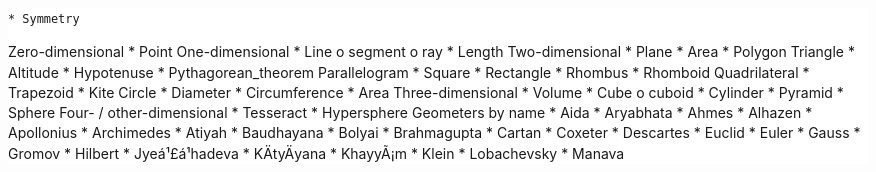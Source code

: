     * Symmetry
Zero-dimensional
    * Point
One-dimensional
    * Line
          o segment
          o ray
    * Length
Two-dimensional
    * Plane
    * Area
    * Polygon
Triangle
    * Altitude
    * Hypotenuse
    * Pythagorean_theorem
Parallelogram
    * Square
    * Rectangle
    * Rhombus
    * Rhomboid
Quadrilateral
    * Trapezoid
    * Kite
Circle
    * Diameter
    * Circumference
    * Area
Three-dimensional
    * Volume
    * Cube
          o cuboid
    * Cylinder
    * Pyramid
    * Sphere
Four- / other-dimensional
    * Tesseract
    * Hypersphere
Geometers
by name
    * Aida
    * Aryabhata
    * Ahmes
    * Alhazen
    * Apollonius
    * Archimedes
    * Atiyah
    * Baudhayana
    * Bolyai
    * Brahmagupta
    * Cartan
    * Coxeter
    * Descartes
    * Euclid
    * Euler
    * Gauss
    * Gromov
    * Hilbert
    * Jyeá¹£á¹­hadeva
    * KÄtyÄyana
    * KhayyÃ¡m
    * Klein
    * Lobachevsky
    * Manava